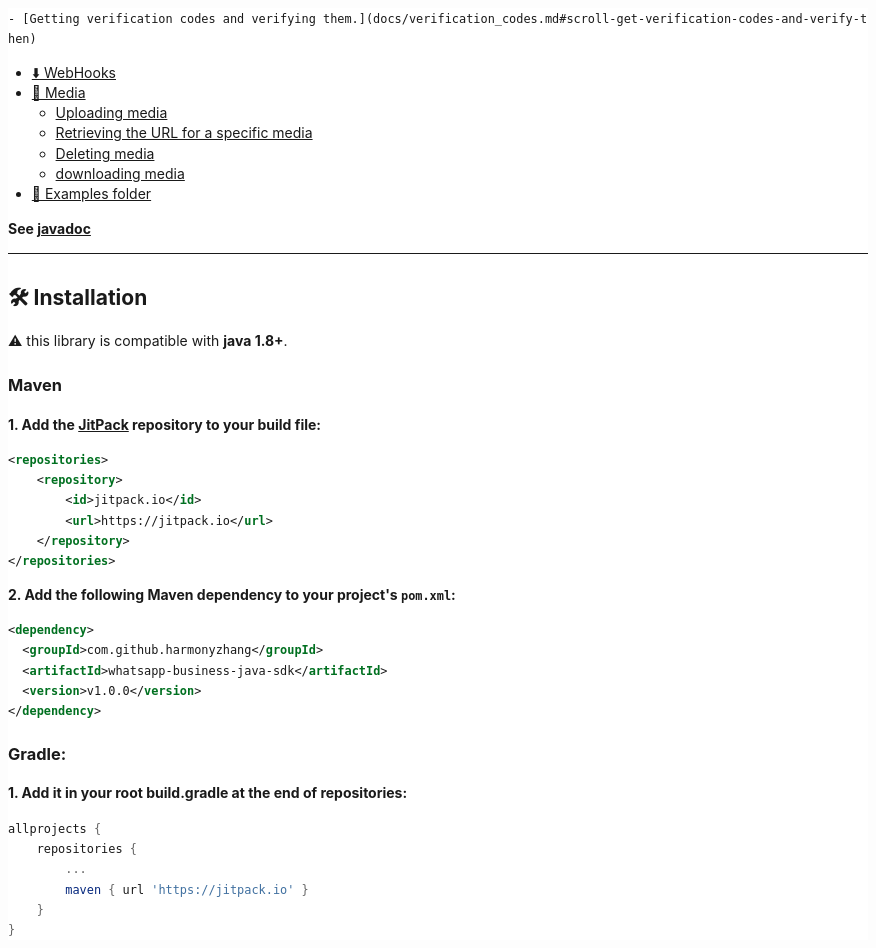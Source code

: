 	- [Getting verification codes and verifying them.](docs/verification_codes.md#scroll-get-verification-codes-and-verify-then)
- [:arrow_down: WebHooks](#arrow_down-webhooks)
- [:paperclip: Media](#paperclip-media)
	- [Uploading media](#uploading-media)
	- [Retrieving the URL for a specific media](#retrieving-the-url-for-a-specific-media)
	- [Deleting media](#deleting-a-specific-media)
	- [downloading media](#downloading-media-from-a-media-url)
- [:open_file_folder: Examples folder](https://github.com/harmonyzhang/whatsapp-business-java-sdk/tree/main/src/test/java/com/whatsapp/api/examples)


**See [javadoc](https://harmonyzhang.github.io/whatsapp-business-java-sdk/javadoc/)**

---


## :hammer_and_wrench: Installation

:warning: this library is compatible with **java 1.8+**.

### Maven

**1. Add the [JitPack](https://jitpack.io/#harmonyzhang/whatsapp-business-java-sdk) repository to your build file:**

```xml
<repositories>
	<repository>
		<id>jitpack.io</id>
		<url>https://jitpack.io</url>
	</repository>
</repositories>
```

**2. Add the following Maven dependency to your project's `pom.xml`:**

```xml
<dependency>
  <groupId>com.github.harmonyzhang</groupId>
  <artifactId>whatsapp-business-java-sdk</artifactId>
  <version>v1.0.0</version>
</dependency> 
```

### Gradle:

**1. Add it in your root build.gradle at the end of repositories:**

```gradle
allprojects {
	repositories {
		...
		maven { url 'https://jitpack.io' }
	}
}
```
